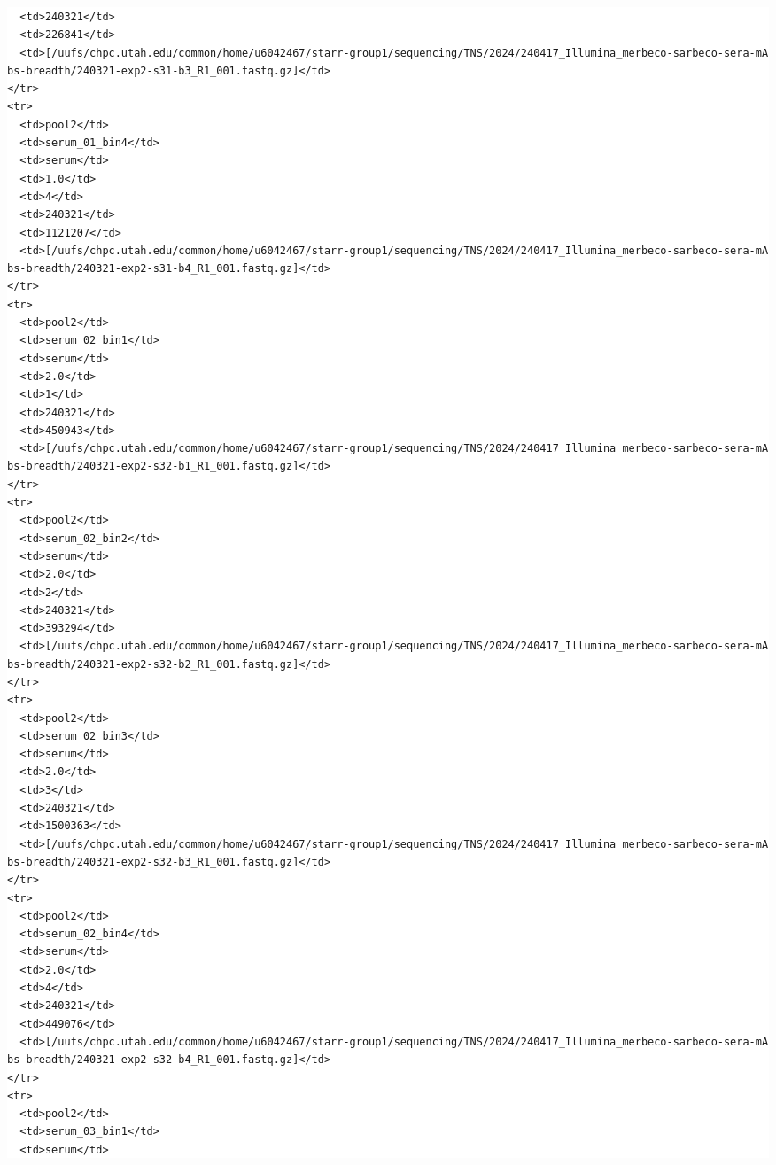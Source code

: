       <td>240321</td>
      <td>226841</td>
      <td>[/uufs/chpc.utah.edu/common/home/u6042467/starr-group1/sequencing/TNS/2024/240417_Illumina_merbeco-sarbeco-sera-mAbs-breadth/240321-exp2-s31-b3_R1_001.fastq.gz]</td>
    </tr>
    <tr>
      <td>pool2</td>
      <td>serum_01_bin4</td>
      <td>serum</td>
      <td>1.0</td>
      <td>4</td>
      <td>240321</td>
      <td>1121207</td>
      <td>[/uufs/chpc.utah.edu/common/home/u6042467/starr-group1/sequencing/TNS/2024/240417_Illumina_merbeco-sarbeco-sera-mAbs-breadth/240321-exp2-s31-b4_R1_001.fastq.gz]</td>
    </tr>
    <tr>
      <td>pool2</td>
      <td>serum_02_bin1</td>
      <td>serum</td>
      <td>2.0</td>
      <td>1</td>
      <td>240321</td>
      <td>450943</td>
      <td>[/uufs/chpc.utah.edu/common/home/u6042467/starr-group1/sequencing/TNS/2024/240417_Illumina_merbeco-sarbeco-sera-mAbs-breadth/240321-exp2-s32-b1_R1_001.fastq.gz]</td>
    </tr>
    <tr>
      <td>pool2</td>
      <td>serum_02_bin2</td>
      <td>serum</td>
      <td>2.0</td>
      <td>2</td>
      <td>240321</td>
      <td>393294</td>
      <td>[/uufs/chpc.utah.edu/common/home/u6042467/starr-group1/sequencing/TNS/2024/240417_Illumina_merbeco-sarbeco-sera-mAbs-breadth/240321-exp2-s32-b2_R1_001.fastq.gz]</td>
    </tr>
    <tr>
      <td>pool2</td>
      <td>serum_02_bin3</td>
      <td>serum</td>
      <td>2.0</td>
      <td>3</td>
      <td>240321</td>
      <td>1500363</td>
      <td>[/uufs/chpc.utah.edu/common/home/u6042467/starr-group1/sequencing/TNS/2024/240417_Illumina_merbeco-sarbeco-sera-mAbs-breadth/240321-exp2-s32-b3_R1_001.fastq.gz]</td>
    </tr>
    <tr>
      <td>pool2</td>
      <td>serum_02_bin4</td>
      <td>serum</td>
      <td>2.0</td>
      <td>4</td>
      <td>240321</td>
      <td>449076</td>
      <td>[/uufs/chpc.utah.edu/common/home/u6042467/starr-group1/sequencing/TNS/2024/240417_Illumina_merbeco-sarbeco-sera-mAbs-breadth/240321-exp2-s32-b4_R1_001.fastq.gz]</td>
    </tr>
    <tr>
      <td>pool2</td>
      <td>serum_03_bin1</td>
      <td>serum</td>